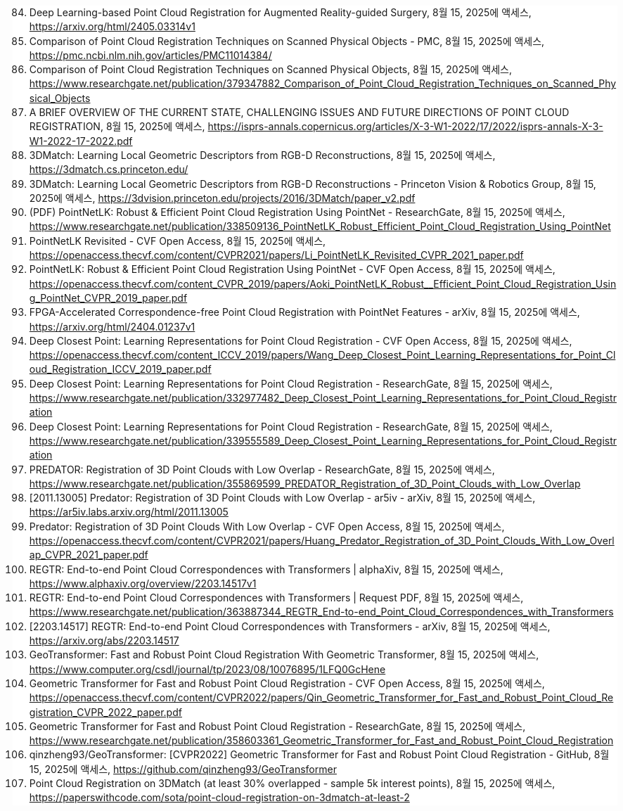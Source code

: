 84. Deep Learning-based Point Cloud Registration for Augmented Reality-guided Surgery, 8월 15, 2025에 액세스, https://arxiv.org/html/2405.03314v1
85. Comparison of Point Cloud Registration Techniques on Scanned Physical Objects - PMC, 8월 15, 2025에 액세스, https://pmc.ncbi.nlm.nih.gov/articles/PMC11014384/
86. Comparison of Point Cloud Registration Techniques on Scanned Physical Objects, 8월 15, 2025에 액세스, https://www.researchgate.net/publication/379347882_Comparison_of_Point_Cloud_Registration_Techniques_on_Scanned_Physical_Objects
87. A BRIEF OVERVIEW OF THE CURRENT STATE, CHALLENGING ISSUES AND FUTURE DIRECTIONS OF POINT CLOUD REGISTRATION, 8월 15, 2025에 액세스, https://isprs-annals.copernicus.org/articles/X-3-W1-2022/17/2022/isprs-annals-X-3-W1-2022-17-2022.pdf
88. 3DMatch: Learning Local Geometric Descriptors from RGB-D Reconstructions, 8월 15, 2025에 액세스, https://3dmatch.cs.princeton.edu/
89. 3DMatch: Learning Local Geometric Descriptors from RGB-D Reconstructions - Princeton Vision & Robotics Group, 8월 15, 2025에 액세스, https://3dvision.princeton.edu/projects/2016/3DMatch/paper_v2.pdf
90. (PDF) PointNetLK: Robust & Efficient Point Cloud Registration Using PointNet - ResearchGate, 8월 15, 2025에 액세스, https://www.researchgate.net/publication/338509136_PointNetLK_Robust_Efficient_Point_Cloud_Registration_Using_PointNet
91. PointNetLK Revisited - CVF Open Access, 8월 15, 2025에 액세스, https://openaccess.thecvf.com/content/CVPR2021/papers/Li_PointNetLK_Revisited_CVPR_2021_paper.pdf
92. PointNetLK: Robust & Efficient Point Cloud Registration Using PointNet - CVF Open Access, 8월 15, 2025에 액세스, https://openaccess.thecvf.com/content_CVPR_2019/papers/Aoki_PointNetLK_Robust__Efficient_Point_Cloud_Registration_Using_PointNet_CVPR_2019_paper.pdf
93. FPGA-Accelerated Correspondence-free Point Cloud Registration with PointNet Features - arXiv, 8월 15, 2025에 액세스, https://arxiv.org/html/2404.01237v1
94. Deep Closest Point: Learning Representations for Point Cloud Registration - CVF Open Access, 8월 15, 2025에 액세스, https://openaccess.thecvf.com/content_ICCV_2019/papers/Wang_Deep_Closest_Point_Learning_Representations_for_Point_Cloud_Registration_ICCV_2019_paper.pdf
95. Deep Closest Point: Learning Representations for Point Cloud Registration - ResearchGate, 8월 15, 2025에 액세스, https://www.researchgate.net/publication/332977482_Deep_Closest_Point_Learning_Representations_for_Point_Cloud_Registration
96. Deep Closest Point: Learning Representations for Point Cloud Registration - ResearchGate, 8월 15, 2025에 액세스, https://www.researchgate.net/publication/339555589_Deep_Closest_Point_Learning_Representations_for_Point_Cloud_Registration
97. PREDATOR: Registration of 3D Point Clouds with Low Overlap - ResearchGate, 8월 15, 2025에 액세스, https://www.researchgate.net/publication/355869599_PREDATOR_Registration_of_3D_Point_Clouds_with_Low_Overlap
98. [2011.13005] Predator: Registration of 3D Point Clouds with Low Overlap - ar5iv - arXiv, 8월 15, 2025에 액세스, https://ar5iv.labs.arxiv.org/html/2011.13005
99. Predator: Registration of 3D Point Clouds With Low Overlap - CVF Open Access, 8월 15, 2025에 액세스, https://openaccess.thecvf.com/content/CVPR2021/papers/Huang_Predator_Registration_of_3D_Point_Clouds_With_Low_Overlap_CVPR_2021_paper.pdf
100. REGTR: End-to-end Point Cloud Correspondences with Transformers | alphaXiv, 8월 15, 2025에 액세스, https://www.alphaxiv.org/overview/2203.14517v1
101. REGTR: End-to-end Point Cloud Correspondences with Transformers | Request PDF, 8월 15, 2025에 액세스, https://www.researchgate.net/publication/363887344_REGTR_End-to-end_Point_Cloud_Correspondences_with_Transformers
102. [2203.14517] REGTR: End-to-end Point Cloud Correspondences with Transformers - arXiv, 8월 15, 2025에 액세스, https://arxiv.org/abs/2203.14517
103. GeoTransformer: Fast and Robust Point Cloud Registration With Geometric Transformer, 8월 15, 2025에 액세스, https://www.computer.org/csdl/journal/tp/2023/08/10076895/1LFQ0GcHene
104. Geometric Transformer for Fast and Robust Point Cloud Registration - CVF Open Access, 8월 15, 2025에 액세스, https://openaccess.thecvf.com/content/CVPR2022/papers/Qin_Geometric_Transformer_for_Fast_and_Robust_Point_Cloud_Registration_CVPR_2022_paper.pdf
105. Geometric Transformer for Fast and Robust Point Cloud Registration - ResearchGate, 8월 15, 2025에 액세스, https://www.researchgate.net/publication/358603361_Geometric_Transformer_for_Fast_and_Robust_Point_Cloud_Registration
106. qinzheng93/GeoTransformer: [CVPR2022] Geometric Transformer for Fast and Robust Point Cloud Registration - GitHub, 8월 15, 2025에 액세스, https://github.com/qinzheng93/GeoTransformer
107. Point Cloud Registration on 3DMatch (at least 30% overlapped - sample 5k interest points), 8월 15, 2025에 액세스, https://paperswithcode.com/sota/point-cloud-registration-on-3dmatch-at-least-2
